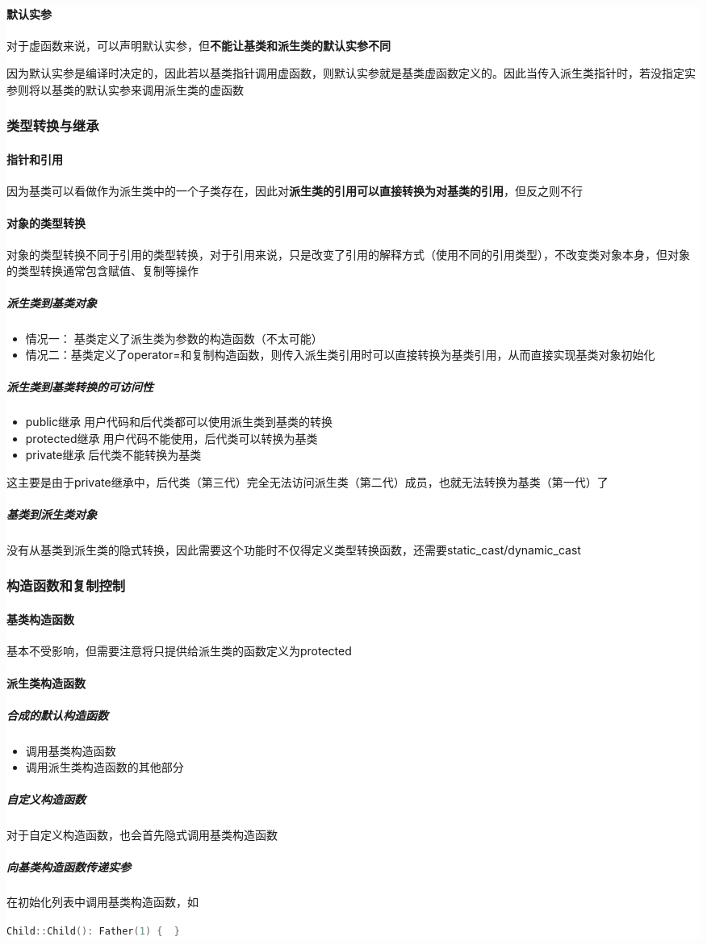 #### 默认实参

对于虚函数来说，可以声明默认实参，但**不能让基类和派生类的默认实参不同**

因为默认实参是编译时决定的，因此若以基类指针调用虚函数，则默认实参就是基类虚函数定义的。因此当传入派生类指针时，若没指定实参则将以基类的默认实参来调用派生类的虚函数

### 类型转换与继承

#### 指针和引用

因为基类可以看做作为派生类中的一个子类存在，因此对**派生类的引用可以直接转换为对基类的引用**，但反之则不行

#### 对象的类型转换

对象的类型转换不同于引用的类型转换，对于引用来说，只是改变了引用的解释方式（使用不同的引用类型），不改变类对象本身，但对象的类型转换通常包含赋值、复制等操作

##### 派生类到基类对象

* 情况一： 基类定义了派生类为参数的构造函数（不太可能）
* 情况二：基类定义了operator=和复制构造函数，则传入派生类引用时可以直接转换为基类引用，从而直接实现基类对象初始化

##### 派生类到基类转换的可访问性

* public继承  用户代码和后代类都可以使用派生类到基类的转换
* protected继承 用户代码不能使用，后代类可以转换为基类
* private继承  后代类不能转换为基类

这主要是由于private继承中，后代类（第三代）完全无法访问派生类（第二代）成员，也就无法转换为基类（第一代）了

##### 基类到派生类对象

没有从基类到派生类的隐式转换，因此需要这个功能时不仅得定义类型转换函数，还需要static_cast/dynamic_cast

### 构造函数和复制控制

#### 基类构造函数

基本不受影响，但需要注意将只提供给派生类的函数定义为protected

#### 派生类构造函数

##### 合成的默认构造函数

* 调用基类构造函数
* 调用派生类构造函数的其他部分

##### 自定义构造函数

对于自定义构造函数，也会首先隐式调用基类构造函数

##### 向基类构造函数传递实参

在初始化列表中调用基类构造函数，如

```cpp
Child::Child(): Father(1) {  }
```
